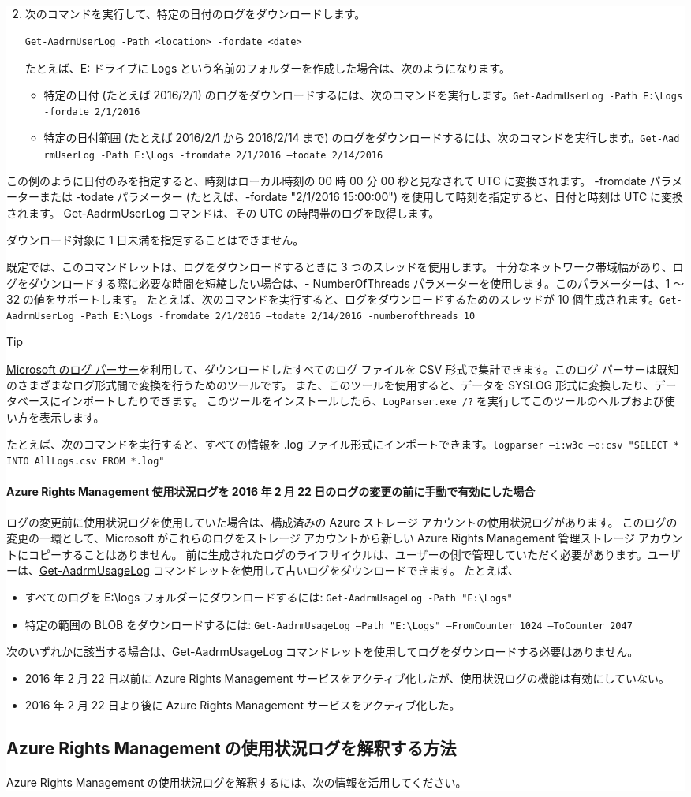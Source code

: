 2.  次のコマンドを実行して、特定の日付のログをダウンロードします。 

    ```
    Get-AadrmUserLog -Path <location> -fordate <date>
    ```

    たとえば、E: ドライブに Logs という名前のフォルダーを作成した場合は、次のようになります。
    
    * 特定の日付 (たとえば 2016/2/1) のログをダウンロードするには、次のコマンドを実行します。`Get-AadrmUserLog -Path E:\Logs -fordate 2/1/2016`
    
    * 特定の日付範囲 (たとえば 2016/2/1 から 2016/2/14 まで) のログをダウンロードするには、次のコマンドを実行します。`Get-AadrmUserLog -Path E:\Logs -fromdate 2/1/2016 –todate 2/14/2016` 

この例のように日付のみを指定すると、時刻はローカル時刻の 00 時 00 分 00 秒と見なされて UTC に変換されます。 -fromdate パラメーターまたは -todate パラメーター (たとえば、-fordate "2/1/2016 15:00:00") を使用して時刻を指定すると、日付と時刻は UTC に変換されます。 Get-AadrmUserLog コマンドは、その UTC の時間帯のログを取得します。

ダウンロード対象に 1 日未満を指定することはできません。

既定では、このコマンドレットは、ログをダウンロードするときに 3 つのスレッドを使用します。 十分なネットワーク帯域幅があり、ログをダウンロードする際に必要な時間を短縮したい場合は、- NumberOfThreads パラメーターを使用します。このパラメーターは、1 ～ 32 の値をサポートします。 たとえば、次のコマンドを実行すると、ログをダウンロードするためのスレッドが 10 個生成されます。`Get-AadrmUserLog -Path E:\Logs -fromdate 2/1/2016 –todate 2/14/2016 -numberofthreads 10`


> [!TIP]
> [Microsoft のログ パーサー](https://www.microsoft.com/download/details.aspx?id=24659)を利用して、ダウンロードしたすべてのログ ファイルを CSV 形式で集計できます。このログ パーサーは既知のさまざまなログ形式間で変換を行うためのツールです。 また、このツールを使用すると、データを SYSLOG 形式に変換したり、データベースにインポートしたりできます。 このツールをインストールしたら、`LogParser.exe /?` を実行してこのツールのヘルプおよび使い方を表示します。 
>
> たとえば、次のコマンドを実行すると、すべての情報を .log ファイル形式にインポートできます。`logparser –i:w3c –o:csv "SELECT * INTO AllLogs.csv FROM *.log"`

#### <a name="if-you-manually-enabled-azure-rights-management-usage-logging-before-the-logging-change-february-22-2016"></a>Azure Rights Management 使用状況ログを 2016 年 2 月 22 日のログの変更の前に手動で有効にした場合


ログの変更前に使用状況ログを使用していた場合は、構成済みの Azure ストレージ アカウントの使用状況ログがあります。 このログの変更の一環として、Microsoft がこれらのログをストレージ アカウントから新しい Azure Rights Management 管理ストレージ アカウントにコピーすることはありません。 前に生成されたログのライフサイクルは、ユーザーの側で管理していただく必要があります。ユーザーは、[Get-AadrmUsageLog](/powershell/aadrm/vlatest/get-aadrmusagelog) コマンドレットを使用して古いログをダウンロードできます。 たとえば、

- すべてのログを E:\logs フォルダーにダウンロードするには: `Get-AadrmUsageLog -Path "E:\Logs"`
    
- 特定の範囲の BLOB をダウンロードするには: `Get-AadrmUsageLog –Path "E:\Logs" –FromCounter 1024 –ToCounter 2047`

次のいずれかに該当する場合は、Get-AadrmUsageLog コマンドレットを使用してログをダウンロードする必要はありません。

-  2016 年 2 月 22 日以前に Azure Rights Management サービスをアクティブ化したが、使用状況ログの機能は有効にしていない。

- 2016 年 2 月 22 日より後に Azure Rights Management サービスをアクティブ化した。

## <a name="how-to-interpret-your-azure-rights-management-usage-logs"></a>Azure Rights Management の使用状況ログを解釈する方法
Azure Rights Management の使用状況ログを解釈するには、次の情報を活用してください。
